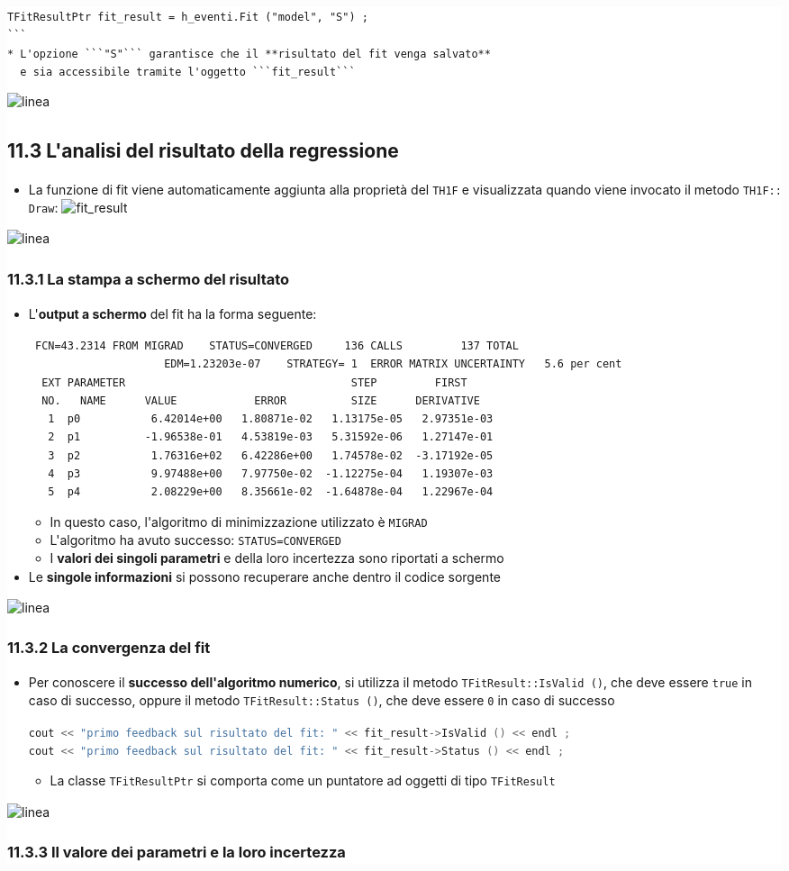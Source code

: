     TFitResultPtr fit_result = h_eventi.Fit ("model", "S") ;
    ```
    * L'opzione ```"S"``` garantisce che il **risultato del fit venga salvato**
      e sia accessibile tramite l'oggetto ```fit_result```

![linea](../immagini/linea.png)

## 11.3 L'analisi del risultato della regressione

  * La funzione di fit viene automaticamente aggiunta alla proprietà del ```TH1F```
    e visualizzata quando viene invocato il metodo ```TH1F::Draw```:
![fit_result](immagini/fit_result.png)

![linea](../immagini/linea.png)

### 11.3.1 La stampa a schermo del risultato

  * L'**output a schermo** del fit ha la forma seguente:
    ```
     FCN=43.2314 FROM MIGRAD    STATUS=CONVERGED     136 CALLS         137 TOTAL
                         EDM=1.23203e-07    STRATEGY= 1  ERROR MATRIX UNCERTAINTY   5.6 per cent
      EXT PARAMETER                                   STEP         FIRST   
      NO.   NAME      VALUE            ERROR          SIZE      DERIVATIVE
       1  p0           6.42014e+00   1.80871e-02   1.13175e-05   2.97351e-03
       2  p1          -1.96538e-01   4.53819e-03   5.31592e-06   1.27147e-01
       3  p2           1.76316e+02   6.42286e+00   1.74578e-02  -3.17192e-05
       4  p3           9.97488e+00   7.97750e-02  -1.12275e-04   1.19307e-03
       5  p4           2.08229e+00   8.35661e-02  -1.64878e-04   1.22967e-04
    ```
    * In questo caso, l'algoritmo di minimizzazione utilizzato è ```MIGRAD```
    * L'algoritmo ha avuto successo: ```STATUS=CONVERGED```
    * I **valori dei singoli parametri** e della loro incertezza sono riportati a schermo
  * Le **singole informazioni** si possono recuperare anche dentro il codice sorgente  

![linea](../immagini/linea.png)

### 11.3.2 La convergenza del fit

  * Per conoscere il **successo dell'algoritmo numerico**,
    si utilizza il metodo ```TFitResult::IsValid ()```, che deve essere ```true``` in caso di successo,
    oppure il metodo ```TFitResult::Status ()```, che deve essere ```0``` in caso di successo
    ```cpp
    cout << "primo feedback sul risultato del fit: " << fit_result->IsValid () << endl ;
    cout << "primo feedback sul risultato del fit: " << fit_result->Status () << endl ;
    ```
    * La classe ```TFitResultPtr``` si comporta come un puntatore ad oggetti di tipo ```TFitResult```

![linea](../immagini/linea.png)

### 11.3.3 Il valore dei parametri e la loro incertezza
